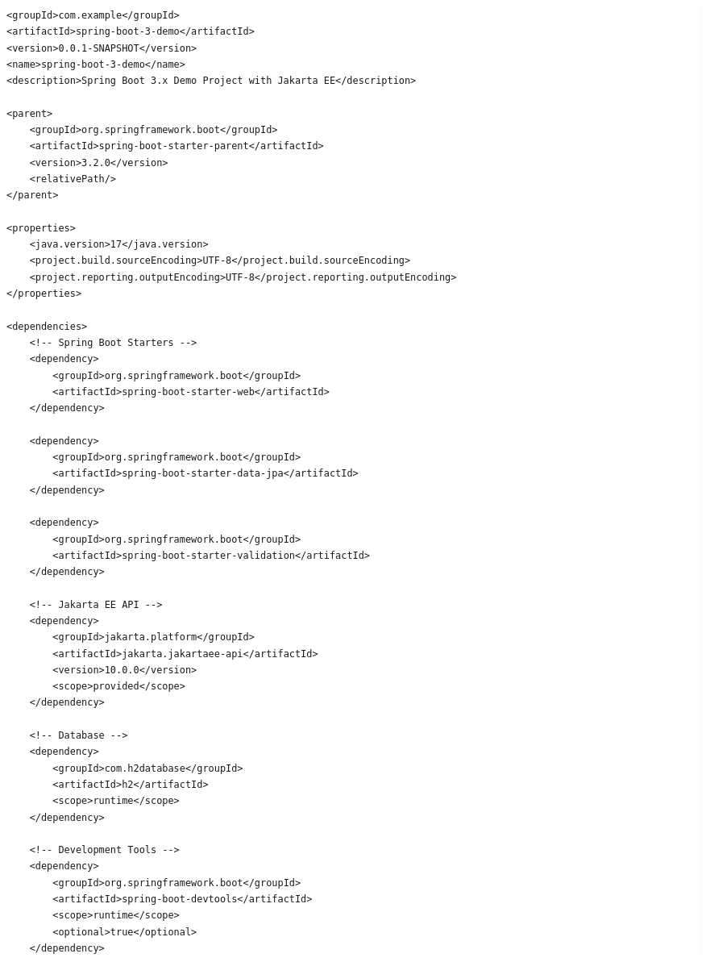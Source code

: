     <groupId>com.example</groupId>
    <artifactId>spring-boot-3-demo</artifactId>
    <version>0.0.1-SNAPSHOT</version>
    <name>spring-boot-3-demo</name>
    <description>Spring Boot 3.x Demo Project with Jakarta EE</description>
    
    <parent>
        <groupId>org.springframework.boot</groupId>
        <artifactId>spring-boot-starter-parent</artifactId>
        <version>3.2.0</version>
        <relativePath/>
    </parent>
    
    <properties>
        <java.version>17</java.version>
        <project.build.sourceEncoding>UTF-8</project.build.sourceEncoding>
        <project.reporting.outputEncoding>UTF-8</project.reporting.outputEncoding>
    </properties>
    
    <dependencies>
        <!-- Spring Boot Starters -->
        <dependency>
            <groupId>org.springframework.boot</groupId>
            <artifactId>spring-boot-starter-web</artifactId>
        </dependency>
        
        <dependency>
            <groupId>org.springframework.boot</groupId>
            <artifactId>spring-boot-starter-data-jpa</artifactId>
        </dependency>
        
        <dependency>
            <groupId>org.springframework.boot</groupId>
            <artifactId>spring-boot-starter-validation</artifactId>
        </dependency>
        
        <!-- Jakarta EE API -->
        <dependency>
            <groupId>jakarta.platform</groupId>
            <artifactId>jakarta.jakartaee-api</artifactId>
            <version>10.0.0</version>
            <scope>provided</scope>
        </dependency>
        
        <!-- Database -->
        <dependency>
            <groupId>com.h2database</groupId>
            <artifactId>h2</artifactId>
            <scope>runtime</scope>
        </dependency>
        
        <!-- Development Tools -->
        <dependency>
            <groupId>org.springframework.boot</groupId>
            <artifactId>spring-boot-devtools</artifactId>
            <scope>runtime</scope>
            <optional>true</optional>
        </dependency>
        
